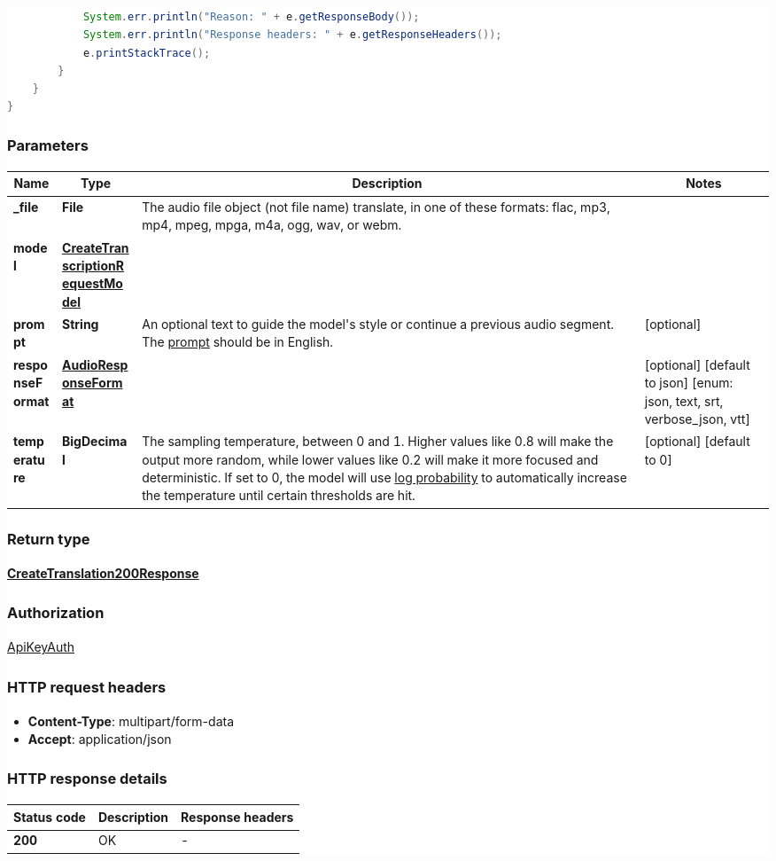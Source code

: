 ```java
            System.err.println("Reason: " + e.getResponseBody());
            System.err.println("Response headers: " + e.getResponseHeaders());
            e.printStackTrace();
        }
    }
}
```

### Parameters


| Name | Type | Description  | Notes |
|------------- | ------------- | ------------- | -------------|
| **_file** | **File**| The audio file object (not file name) translate, in one of these formats: flac, mp3, mp4, mpeg, mpga, m4a, ogg, wav, or webm.  | |
| **model** | [**CreateTranscriptionRequestModel**](CreateTranscriptionRequestModel.md)|  | |
| **prompt** | **String**| An optional text to guide the model&#39;s style or continue a previous audio segment. The [prompt](/docs/guides/speech-to-text#prompting) should be in English.  | [optional] |
| **responseFormat** | [**AudioResponseFormat**](AudioResponseFormat.md)|  | [optional] [default to json] [enum: json, text, srt, verbose_json, vtt] |
| **temperature** | **BigDecimal**| The sampling temperature, between 0 and 1. Higher values like 0.8 will make the output more random, while lower values like 0.2 will make it more focused and deterministic. If set to 0, the model will use [log probability](https://en.wikipedia.org/wiki/Log_probability) to automatically increase the temperature until certain thresholds are hit.  | [optional] [default to 0] |

### Return type

[**CreateTranslation200Response**](CreateTranslation200Response.md)

### Authorization

[ApiKeyAuth](../README.md#ApiKeyAuth)

### HTTP request headers

- **Content-Type**: multipart/form-data
- **Accept**: application/json


### HTTP response details
| Status code | Description | Response headers |
|-------------|-------------|------------------|
| **200** | OK |  -  |

